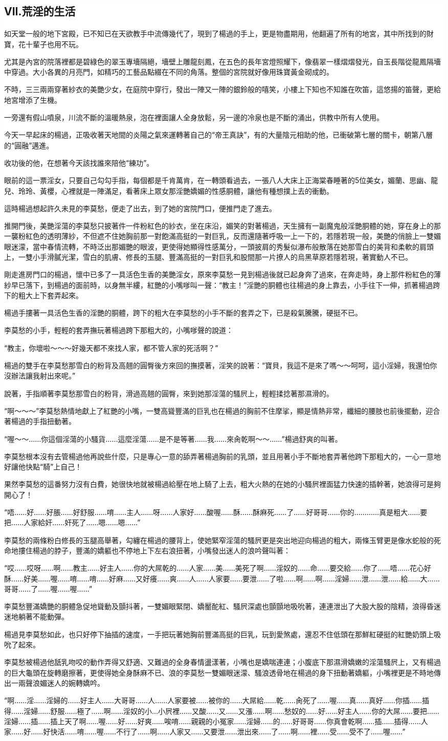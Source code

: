 ## VII.荒淫的生活


如天堂一般的地下宮殿，已不知已在天欲教手中流傳幾代了，現到了楊過的手上，更是物盡期用，他翻遍了所有的地宮，其中所找到的財寶，花十輩子也用不玩。

尤其是內宮的院落裡都是碧綠色的翠玉專墻隔絕，墻壁上雕龍刻鳳，在五色的長年宮燈照耀下，像翡翠一樣熠熠發光，自玉長階從龍鳳隔墻中穿過。大小各異的月亮門，如精巧的工藝品點綴在不同的角落。整個的宮院就好像用珠寶黃金砌成的。

不時，三三兩兩穿著紗衣的美艷少女，在庭院中穿行，發出一陣又一陣的銀鈴般的嘻笑，小樓上下知也不知誰在吹笛，這悠揚的笛聲，更給地宮增添了生機。

一旁還有假山噴泉，川流不斷的溫暖熱泉，泡在裡面讓人全身放鬆，另一邊的冷泉也是不斷的涌出，供教中所有人使用。

今天一早起床的楊過，正吸收著天地間的炎陽之氣來運轉著自己的“帝王真訣”，有的大量陰元相助的他，已衝破第七層的關卡，朝第八層的“圓融”邁進。

收功後的他，在想著今天該找誰來陪他“練功”。

眼前的這一票淫女，只要自己勾勾手指，每個都是千肯萬肯，在一轉頭看過去，一張八人大床上正海棠春睡著的5位美女，媚蘭、思幽、龍兒、玲玲、黃櫻，心裡就是一陣滿足，看著床上眾女那淫艷嬌媚的性感胴體，讓他有種想撲上去的衝動。

這時楊過想起許久未見的李莫愁，便走了出去，到了她的宮院門口，便推門走了進去。

推開門後，美艷淫蕩的李莫愁只披著件一件粉紅色的紗衣，坐在床沿，媚笑的對著楊過，天生擁有一副魔鬼般淫艷胴體的她，穿在身上的那一襲粉紅色的透明薄紗，不但遮不住她胸前那一對飽滿高挺的一對巨乳，反而還隨著呼吸一上一下的，若隱若現一般，美艷的俏臉上一雙媚眼迷濛，當中春情流轉，不時泛出那媚艷的眼波，更使得她顯得性感萬分，一頭披肩的秀髮似瀑布般散落在她那雪白的美背和柔軟的肩頭上，一雙小手滑膩光潔，雪白的肌膚、修長的玉腿、豐滿高挺的一對巨乳和股間那一片撩人的烏黑草原若隱若現，著實動人不已。

剛走進房門口的楊過，懷中已多了一具活色生香的美艷淫女，原來李莫愁一見到楊過後就已起身奔了過來，在奔走時，身上那件粉紅色的薄紗早已落下，到楊過的面前時，以身無半縷，紅艷的小嘴嗲叫一聲：“教主！”淫艷的胴體也往楊過的身上靠去，小手往下一伸，抓著楊過跨下的粗大上下套弄起來。

楊過手摟著一具活色生香的淫艷的胴體，跨下的粗大在李莫愁的小手不斷的套弄之下，已是殺氣騰騰，硬挺不已。

李莫愁的小手，輕輕的套弄撫玩著楊過跨下那粗大的，小嘴嗲聲的說道：

“教主，你壞啦～～～好幾天都不來找人家，都不管人家的死活啊？”

楊過的雙手在李莫愁那雪白的粉背及高翹的圓臀後方來回的撫摸著，淫笑的說著：“寶貝，我這不是來了嗎～～呵呵，這小淫婦，我還怕你沒辦法讓我射出來呢。”

說著，手指順著李莫愁那雪白的粉背，滑過高翹的圓臀，來到她那淫蕩的騷屄上，輕輕揉捻著那濕滑的。

“啊～～～”李莫愁熱情地獻上了紅艷的小嘴，一雙高聳豐滿的巨乳也在楊過的胸前不住摩挲，顯是情熱非常，纖細的腰肢也前後擺動，迎合著楊過的手指扭動著。

“喔～～……你這個淫蕩的小騷貨……這麼淫蕩……是不是等著……我……來肏乾啊～～……”楊過舒爽的叫著。

李莫愁根本沒有去管楊過他再說些什麼，只是專心一意的舔弄著楊過胸前的乳頭，並且用著小手不斷地套弄著他跨下那粗大的，一心一意地好讓他快點“騎”上自己！

果然李莫愁的這番努力沒有白費，她很快地就被楊過給壓在地上騎了上去，粗大火熱的在她的小騷屄裡面猛力快速的插幹著，她浪得可是夠開心了！

“唔……好……好脹……好舒服……唷……主人……呀……人家好……酸喔……酥……酥麻死……了……好哥哥……你的…………真是粗大……要把……人家給奸……奸死了……嗯……嗯……”

李莫愁的兩條粉白修長的玉腿高舉著，勾纏在楊過的腰背上，使她緊窄淫蕩的騷屄更是突出地迎向楊過的粗大，兩條玉臂更是像水蛇般的死命地摟住楊過的脖子，豐滿的嬌軀也不停地上下左右浪扭著，小嘴發出迷人的浪吟聲叫著：

“哎……哎呀……啊……教主……好主人……你的大屌乾的……人家……美……美死了啊……淫奴的……命……要交給……你了……唔……花心好酥……好美……喔……唷……唷……好麻……又好癢……爽……人……人家要……要泄……了啦……啊……啊……淫婦……泄……泄……給……大……哥哥……了……喔……喔……”

李莫愁豐滿嬌艷的胴體急促地聳動及顫抖著，一雙媚眼緊閉、嬌靨酡紅、騷屄深處也顫顫地吸吮著，連連泄出了大股大股的陰精，浪得昏迷迷地躺著不能動彈。

楊過見李莫愁如此，也只好停下抽插的速度，一手把玩著她胸前豐滿高挺的巨乳，玩到愛煞處，還忍不住低頭在那鮮紅硬挺的紅艷奶頭上吸吮了起來。

李莫愁被楊過他舐乳吻咬的動作弄得又舒適、又難過的全身春情盪漾著，小嘴也是嬌喘連連；小腹底下那濕滑嬌嫩的淫蕩騷屄上，又有楊過的巨大龜頭在旋轉磨擦著，更使得她全身酥麻不已、浪的李莫愁一雙媚眼迷濛、騷浪透骨地在楊過的身下扭動著嬌軀，小嘴裡更是不時地傳出一兩聲浪媚迷人的婉轉嬌吟。

“啊……淫……淫婦的……好主人……大哥哥……人……人家要被……被你的……大屌給……乾……肏死了……喔……真……真好……你插……插得……淫婦……舒服……極了……啊……淫奴的小…小屄裡……又酸……又……又漲……啊……愁奴的……好……好主人……你的大屌……要把……淫婦……插……插上天了啊……喔……好……好爽……唉唷……親親的小冤家……淫婦……的……好哥哥……你真會乾啊……插……插得……人家……好……好快活……唷……喔……不行了……啊……人家又……又要泄……泄出來……了……啊……裡……受……受不了……喔……”
